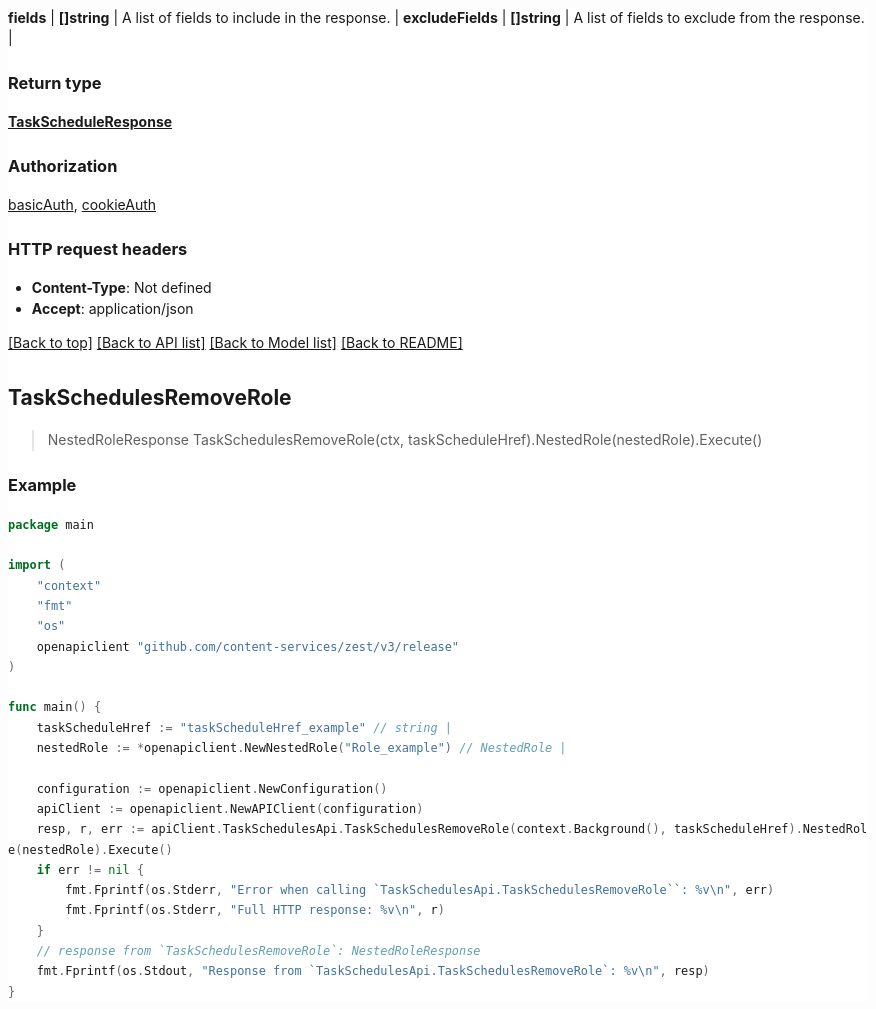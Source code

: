  **fields** | **[]string** | A list of fields to include in the response. | 
 **excludeFields** | **[]string** | A list of fields to exclude from the response. | 

### Return type

[**TaskScheduleResponse**](TaskScheduleResponse.md)

### Authorization

[basicAuth](../README.md#basicAuth), [cookieAuth](../README.md#cookieAuth)

### HTTP request headers

- **Content-Type**: Not defined
- **Accept**: application/json

[[Back to top]](#) [[Back to API list]](../README.md#documentation-for-api-endpoints)
[[Back to Model list]](../README.md#documentation-for-models)
[[Back to README]](../README.md)


## TaskSchedulesRemoveRole

> NestedRoleResponse TaskSchedulesRemoveRole(ctx, taskScheduleHref).NestedRole(nestedRole).Execute()





### Example

```go
package main

import (
    "context"
    "fmt"
    "os"
    openapiclient "github.com/content-services/zest/v3/release"
)

func main() {
    taskScheduleHref := "taskScheduleHref_example" // string | 
    nestedRole := *openapiclient.NewNestedRole("Role_example") // NestedRole | 

    configuration := openapiclient.NewConfiguration()
    apiClient := openapiclient.NewAPIClient(configuration)
    resp, r, err := apiClient.TaskSchedulesApi.TaskSchedulesRemoveRole(context.Background(), taskScheduleHref).NestedRole(nestedRole).Execute()
    if err != nil {
        fmt.Fprintf(os.Stderr, "Error when calling `TaskSchedulesApi.TaskSchedulesRemoveRole``: %v\n", err)
        fmt.Fprintf(os.Stderr, "Full HTTP response: %v\n", r)
    }
    // response from `TaskSchedulesRemoveRole`: NestedRoleResponse
    fmt.Fprintf(os.Stdout, "Response from `TaskSchedulesApi.TaskSchedulesRemoveRole`: %v\n", resp)
}
```
